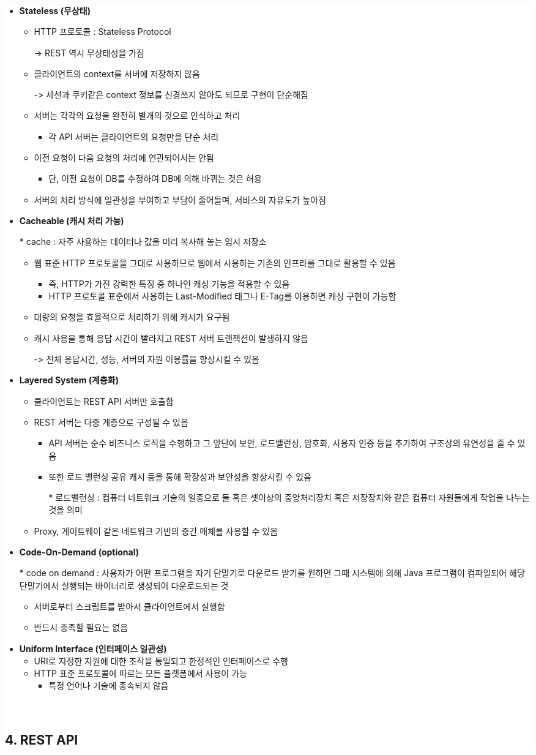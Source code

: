 - **Stateless (무상태)**

  - HTTP 프로토콜 : Stateless Protocol

    -> REST 역시 무상태성을 가짐

  - 클라이언트의 context를 서버에 저장하지 않음

    -> 세션과 쿠키같은 context 정보를 신경쓰지 않아도 되므로 구현이 단순해짐

  - 서버는 각각의 요청을 완전히 별개의 것으로 인식하고 처리

    - 각 API 서버는 클라이언트의 요청만을 단순 처리
  - 이전 요청이 다음 요청의 처리에 연관되어서는 안됨
    
    - 단, 이전 요청이 DB를 수정하여 DB에 의해 바뀌는 것은 허용
  - 서버의 처리 방식에 일관성을 부여하고 부담이 줄어들며, 서비스의 자유도가 높아짐

- **Cacheable (캐시 처리 가능)**

  \* cache : 자주 사용하는 데이터나 값을 미리 복사해 놓는 임시 저장소

  - 웹 표준 HTTP 프로토콜을 그대로 사용하므로 웹에서 사용하는 기존의 인프라를 그대로 활용할 수 있음
    
    - 즉, HTTP가 가진 강력한 특징 중 하나인 캐싱 기능을 적용할 수 있음
    - HTTP 프로토콜 표준에서 사용하는 Last-Modified 태그나 E-Tag를 이용하면 캐싱 구현이 가능함
    
  - 대량의 요청을 효율적으로 처리하기 위해 캐시가 요구됨

  - 캐시 사용을 통해 응답 시간이 빨라지고 REST 서버 트랜잭션이 발생하지 않음

    -> 전체 응답시간, 성능, 서버의 자원 이용률을 향상시킬 수 있음

- **Layered System (계층화)**

  - 클라이언트는 REST API 서버만 호출함

  - REST 서버는 다중 계층으로 구성될 수 있음

    - API 서버는 순수 비즈니스 로직을 수행하고 그 앞단에 보안, 로드밸런싱, 암호화, 사용자 인증 등을 추가하여 구조상의 유연성을 줄 수 있음

    - 또한 로드 밸런싱 공유 캐시 등을 통해 확장성과 보안성을 향상시킬 수 있음

      \* 로드밸런싱 : 컴퓨터 네트워크 기술의 일종으로 둘 혹은 셋이상의 중앙처리장치 혹은 저장장치와 같은 컴퓨터 자원들에게 작업을 나누는 것을 의미

  * Proxy, 게이트웨이 같은 네트워크 기반의 중간 매체를 사용할 수 있음

- **Code-On-Demand (optional)**

  \* code on demand : 사용자가 어떤 프로그램을 자기 단말기로 다운로드 받기를 원하면 그때 시스템에 의해 Java 프로그램이 컴파일되어 해당 단말기에서 실행되는 바이너리로 생성되어 다운로드되는 것

    - 서버로부터 스크립트를 받아서 클라이언트에서 실행함
  
  - 반드시 충족할 필요는 없음
  
* **Uniform Interface (인터페이스 일관성)**
    * URI로 지정한 자원에 대한 조작을 통일되고 한정적인 인터페이스로 수행
  * HTTP 표준 프로토콜에 따르는 모든 플랫폼에서 사용이 가능
    * 특정 언어나 기술에 종속되지 않음

<br/>

## 4. REST API
